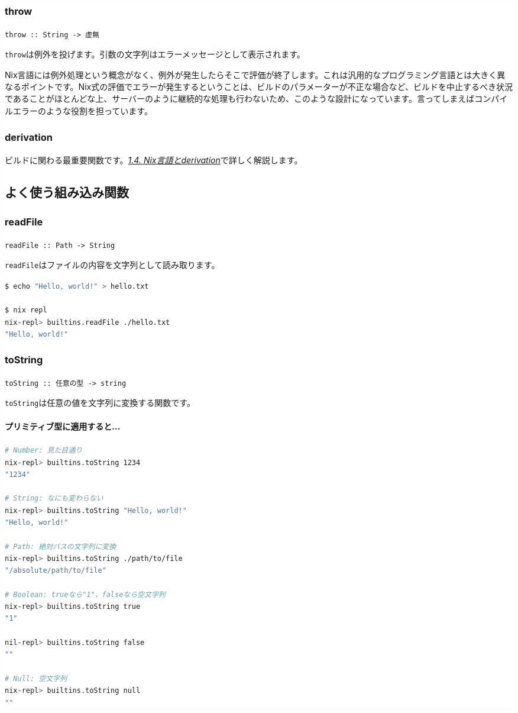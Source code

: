 ### throw

```:throwの型
throw :: String -> 虚無
```

`throw`は例外を投げます。引数の文字列はエラーメッセージとして表示されます。

Nix言語には例外処理という概念がなく、例外が発生したらそこで評価が終了します。これは汎用的なプログラミング言語とは大きく異なるポイントです。Nix式の評価でエラーが発生するということは、ビルドのパラメーターが不正な場合など、ビルドを中止するべき状況であることがほとんどな上、サーバーのように継続的な処理も行わないため、このような設計になっています。言ってしまえばコンパイルエラーのような役割を担っています。

### derivation

ビルドに関わる最重要関数です。[_1.4. Nix言語とderivation_](ch01-04-derivation)で詳しく解説します。

## よく使う組み込み関数

### readFile

```:readFileの型
readFile :: Path -> String
```

`readFile`はファイルの内容を文字列として読み取ります。

```bash :hello.txtを読み取る
$ echo "Hello, world!" > hello.txt

$ nix repl
nix-repl> builtins.readFile ./hello.txt
"Hello, world!"
```

### toString

```:readFileの型
toString :: 任意の型 -> string
```

`toString`は任意の値を文字列に変換する関数です。

#### プリミティブ型に適用すると…

```bash
# Number: 見た目通り
nix-repl> builtins.toString 1234
"1234"

# String: なにも変わらない
nix-repl> builtins.toString "Hello, world!"
"Hello, world!"

# Path: 絶対パスの文字列に変換
nix-repl> builtins.toString ./path/to/file
"/absolute/path/to/file"

# Boolean: trueなら"1"、falseなら空文字列
nix-repl> builtins.toString true
"1"

nil-repl> builtins.toString false
""

# Null: 空文字列
nix-repl> builtins.toString null
""
```